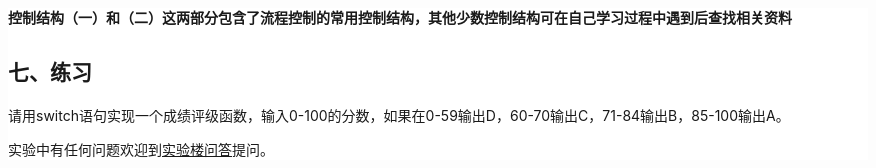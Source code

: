 **控制结构（一）和（二）这两部分包含了流程控制的常用控制结构，其他少数控制结构可在自己学习过程中遇到后查找相关资料**


## 七、练习

请用switch语句实现一个成绩评级函数，输入0-100的分数，如果在0-59输出D，60-70输出C，71-84输出B，85-100输出A。

实验中有任何问题欢迎到[实验楼问答](http://www.shiyanlou.com/questions)提问。
